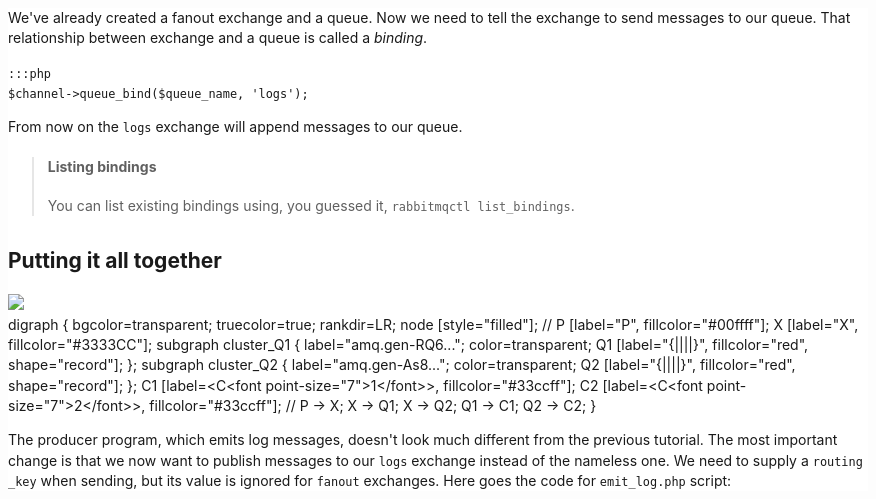 
We've already created a fanout exchange and a queue. Now we need to
tell the exchange to send messages to our queue. That relationship
between exchange and a queue is called a _binding_.

    :::php
    $channel->queue_bind($queue_name, 'logs');

From now on the `logs` exchange will append messages to our queue.

> #### Listing bindings
>
> You can list existing bindings using, you guessed it,
> `rabbitmqctl list_bindings`.


Putting it all together
-----------------------

<div class="diagram">
  <img src="/img/tutorials/python-three-overall.png" height="160" />
  <div class="diagram_source">
    digraph {
      bgcolor=transparent;
      truecolor=true;
      rankdir=LR;
      node [style="filled"];
      //
      P [label="P", fillcolor="#00ffff"];
      X [label="X", fillcolor="#3333CC"];
      subgraph cluster_Q1 {
        label="amq.gen-RQ6...";
	color=transparent;
        Q1 [label="{||||}", fillcolor="red", shape="record"];
      };
      subgraph cluster_Q2 {
        label="amq.gen-As8...";
	color=transparent;
        Q2 [label="{||||}", fillcolor="red", shape="record"];
      };
      C1 [label=&lt;C&lt;font point-size="7"&gt;1&lt;/font&gt;&gt;, fillcolor="#33ccff"];
      C2 [label=&lt;C&lt;font point-size="7"&gt;2&lt;/font&gt;&gt;, fillcolor="#33ccff"];
      //
      P -&gt; X;
      X -&gt; Q1;
      X -&gt; Q2;
      Q1 -&gt; C1;
      Q2 -&gt; C2;
    }
  </div>
</div>

The producer program, which emits log messages, doesn't look much
different from the previous tutorial. The most important change is that
we now want to publish messages to our `logs` exchange instead of the
nameless one. We need to supply a `routing_key` when sending, but its
value is ignored for `fanout` exchanges. Here goes the code for
`emit_log.php` script:
